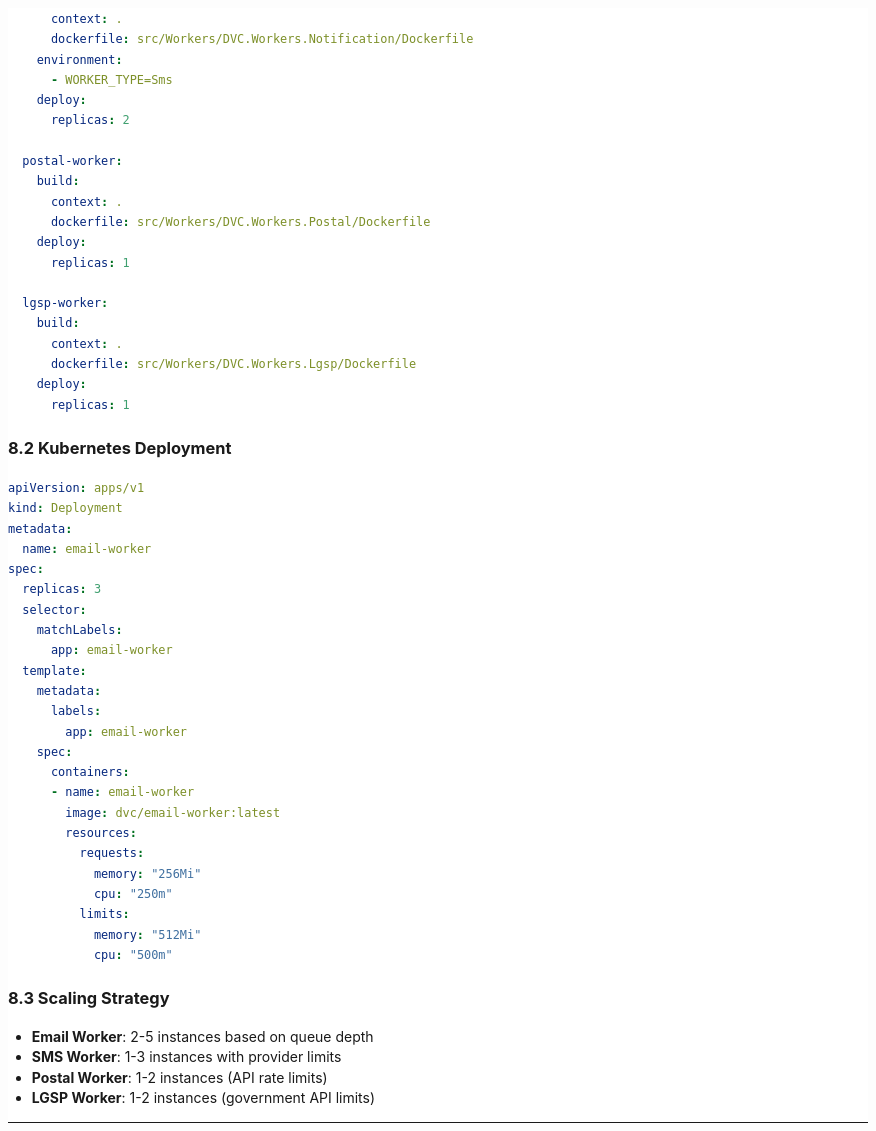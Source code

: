 ```yaml
      context: .
      dockerfile: src/Workers/DVC.Workers.Notification/Dockerfile
    environment:
      - WORKER_TYPE=Sms
    deploy:
      replicas: 2

  postal-worker:
    build:
      context: .
      dockerfile: src/Workers/DVC.Workers.Postal/Dockerfile
    deploy:
      replicas: 1

  lgsp-worker:
    build:
      context: .
      dockerfile: src/Workers/DVC.Workers.Lgsp/Dockerfile
    deploy:
      replicas: 1
```

### 8.2 Kubernetes Deployment
```yaml
apiVersion: apps/v1
kind: Deployment
metadata:
  name: email-worker
spec:
  replicas: 3
  selector:
    matchLabels:
      app: email-worker
  template:
    metadata:
      labels:
        app: email-worker
    spec:
      containers:
      - name: email-worker
        image: dvc/email-worker:latest
        resources:
          requests:
            memory: "256Mi"
            cpu: "250m"
          limits:
            memory: "512Mi"
            cpu: "500m"
```

### 8.3 Scaling Strategy
- **Email Worker**: 2-5 instances based on queue depth
- **SMS Worker**: 1-3 instances with provider limits
- **Postal Worker**: 1-2 instances (API rate limits)
- **LGSP Worker**: 1-2 instances (government API limits)

---
